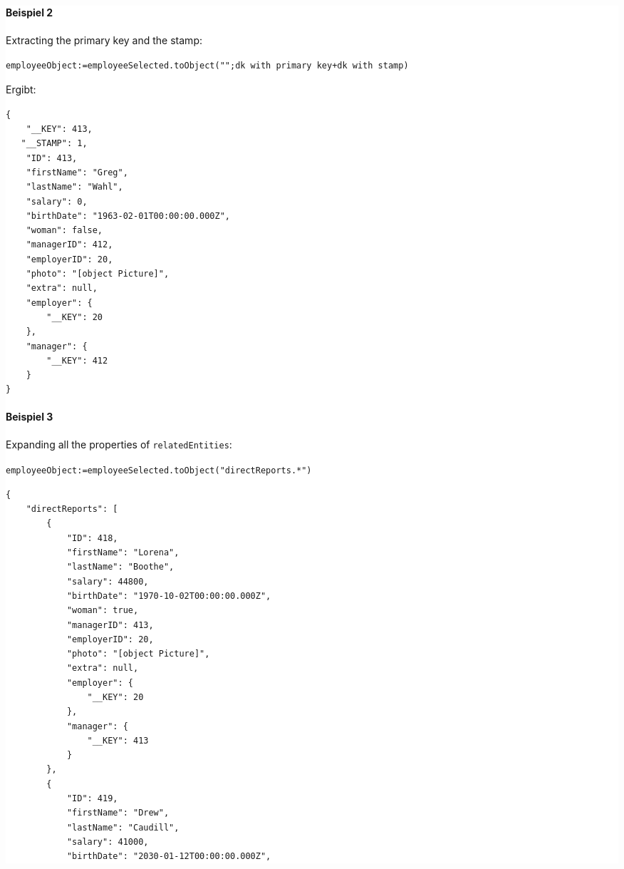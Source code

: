 #### Beispiel 2

Extracting the primary key and the stamp:

```4d
employeeObject:=employeeSelected.toObject("";dk with primary key+dk with stamp)
```

Ergibt:

```4d
{
    "__KEY": 413,
   "__STAMP": 1,
    "ID": 413,
    "firstName": "Greg",
    "lastName": "Wahl",
    "salary": 0,
    "birthDate": "1963-02-01T00:00:00.000Z",
    "woman": false,
    "managerID": 412,
    "employerID": 20,
    "photo": "[object Picture]",
    "extra": null,
    "employer": {
        "__KEY": 20
    },
    "manager": {
        "__KEY": 412
    }
}
```

#### Beispiel 3

Expanding all the properties of `relatedEntities`:

```4d
employeeObject:=employeeSelected.toObject("directReports.*")
```

```4d
{
    "directReports": [
        {
            "ID": 418,
            "firstName": "Lorena",
            "lastName": "Boothe",
            "salary": 44800,
            "birthDate": "1970-10-02T00:00:00.000Z",
            "woman": true,
            "managerID": 413,
            "employerID": 20,
            "photo": "[object Picture]",
            "extra": null,
            "employer": {
                "__KEY": 20
            },
            "manager": {
                "__KEY": 413
            }
        },
        {
            "ID": 419,
            "firstName": "Drew",
            "lastName": "Caudill",
            "salary": 41000,
            "birthDate": "2030-01-12T00:00:00.000Z",
```